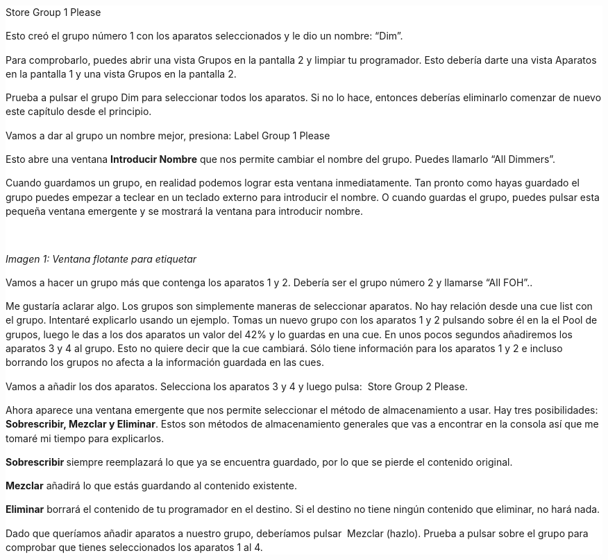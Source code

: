<p><span class="hardkey">Store</span> <span class="hardkey">Group</span> <span class="hardkey">1</span>&nbsp;<span class="hardkey">Please</span></p>

<p>Esto creó el grupo número 1 con los aparatos seleccionados y le dio un nombre: “Dim”.</p>

<p>Para comprobarlo, puedes abrir una vista Grupos en la pantalla 2 y limpiar tu programador. Esto debería darte una vista Aparatos en la pantalla 1 y una vista Grupos en la pantalla 2.</p>

<p>Prueba a pulsar el grupo&nbsp;<span class="softkey">Dim</span>&nbsp;para&nbsp;seleccionar todos los aparatos. Si no lo hace, entonces deberías eliminarlo comenzar de nuevo este capítulo desde el principio.</p>

<p>Vamos a dar al grupo un nombre mejor, presiona: <span class="hardkey">Label</span> <span class="hardkey">Group</span> <span class="hardkey">1</span> <span class="hardkey">Please</span></p>

<p>Esto abre una ventana <strong>Introducir&nbsp;Nombre</strong>&nbsp;que nos permite cambiar el nombre del grupo. Puedes llamarlo&nbsp;“All Dimmers”.</p>

<p>Cuando guardamos un grupo, en realidad podemos lograr esta ventana inmediatamente. Tan pronto como hayas guardado el grupo puedes empezar a teclear en un teclado externo para introducir el nombre. O cuando guardas el grupo, puedes pulsar esta pequeña ventana emergente&nbsp;y se mostrará la ventana para introducir nombre.</p>

<p><img alt="" src="/Media/Image/Dot2_GettingStarted_Groups_01_1-2.png"></p>

<p><em>Imagen 1: Ventana flotante para etiquetar</em></p>

<p>Vamos a hacer un grupo más que contenga los aparatos 1 y 2. Debería ser el grupo número 2 y llamarse “All FOH”..</p>

<p>Me gustaría aclarar algo. Los grupos son simplemente maneras de seleccionar aparatos. No hay relación desde una cue list&nbsp;con el grupo. Intentaré explicarlo usando un ejemplo. Tomas un nuevo grupo con los aparatos 1 y 2 pulsando sobre él en la el Pool de grupos, luego le das a los dos aparatos un valor del 42% y lo guardas en una cue. En unos pocos segundos añadiremos los aparatos 3 y 4 al grupo. Esto no quiere decir que la cue&nbsp;cambiará. Sólo tiene información para los aparatos 1 y 2 e incluso borrando los grupos no afecta a la información guardada en las cues.</p>

<p>Vamos a añadir los dos aparatos. Selecciona los aparatos 3 y 4 y luego pulsa:&nbsp; <span class="hardkey">Store</span> <span class="hardkey">Group</span> <span class="hardkey">2</span> <span class="hardkey">Please</span>.</p>

<p>Ahora aparece una ventana emergente que nos permite seleccionar el método de almacenamiento a usar. Hay tres posibilidades: <strong>Sobrescribir, Mezclar y Eliminar</strong>. Estos son métodos de almacenamiento generales que vas a encontrar en la consola así que me tomaré mi tiempo para explicarlos.&nbsp;</p>

<p><strong>Sobrescribir </strong>siempre reemplazará lo que ya se encuentra guardado, por lo que se&nbsp;pierde&nbsp;el contenido original.</p>

<p><strong>Mezclar</strong> añadirá lo que estás guardando al contenido existente.</p>

<p><strong>Eliminar</strong> borrará el contenido de tu programador en el destino. Si el destino no tiene ningún contenido que eliminar, no hará nada.</p>

<p>Dado que queríamos añadir aparatos a nuestro grupo, deberíamos pulsar&nbsp; <span class="softkey">Mezclar</span>&nbsp;(hazlo). Prueba a pulsar sobre el grupo para comprobar que tienes seleccionados los aparatos 1 al 4.</p>
